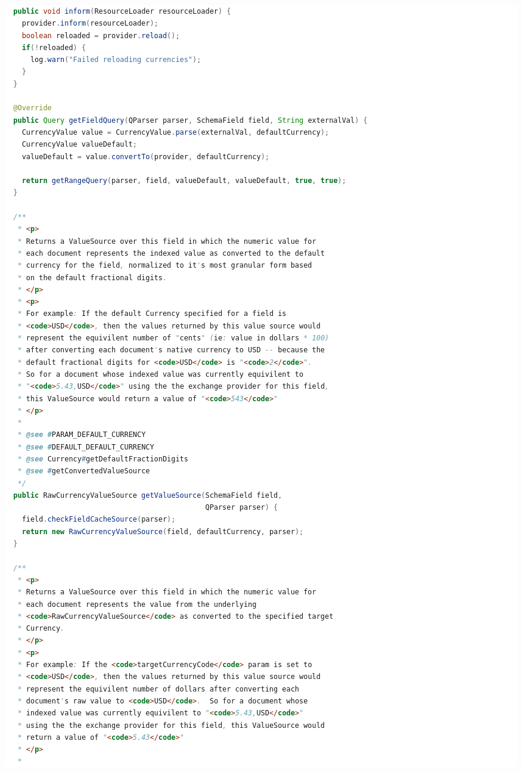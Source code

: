```java
  public void inform(ResourceLoader resourceLoader) {
    provider.inform(resourceLoader);
    boolean reloaded = provider.reload();
    if(!reloaded) {
      log.warn("Failed reloading currencies");
    }
  }

  @Override
  public Query getFieldQuery(QParser parser, SchemaField field, String externalVal) {
    CurrencyValue value = CurrencyValue.parse(externalVal, defaultCurrency);
    CurrencyValue valueDefault;
    valueDefault = value.convertTo(provider, defaultCurrency);

    return getRangeQuery(parser, field, valueDefault, valueDefault, true, true);
  }

  /**
   * <p>
   * Returns a ValueSource over this field in which the numeric value for 
   * each document represents the indexed value as converted to the default 
   * currency for the field, normalized to it's most granular form based 
   * on the default fractional digits.
   * </p>
   * <p>
   * For example: If the default Currency specified for a field is 
   * <code>USD</code>, then the values returned by this value source would 
   * represent the equivilent number of "cents" (ie: value in dollars * 100) 
   * after converting each document's native currency to USD -- because the 
   * default fractional digits for <code>USD</code> is "<code>2</code>".  
   * So for a document whose indexed value was currently equivilent to 
   * "<code>5.43,USD</code>" using the the exchange provider for this field, 
   * this ValueSource would return a value of "<code>543</code>"
   * </p>
   *
   * @see #PARAM_DEFAULT_CURRENCY
   * @see #DEFAULT_DEFAULT_CURRENCY
   * @see Currency#getDefaultFractionDigits
   * @see #getConvertedValueSource
   */
  public RawCurrencyValueSource getValueSource(SchemaField field, 
                                               QParser parser) {
    field.checkFieldCacheSource(parser);
    return new RawCurrencyValueSource(field, defaultCurrency, parser);
  }

  /**
   * <p>
   * Returns a ValueSource over this field in which the numeric value for 
   * each document represents the value from the underlying 
   * <code>RawCurrencyValueSource</code> as converted to the specified target 
   * Currency.
   * </p>
   * <p>
   * For example: If the <code>targetCurrencyCode</code> param is set to
   * <code>USD</code>, then the values returned by this value source would 
   * represent the equivilent number of dollars after converting each 
   * document's raw value to <code>USD</code>.  So for a document whose 
   * indexed value was currently equivilent to "<code>5.43,USD</code>" 
   * using the the exchange provider for this field, this ValueSource would 
   * return a value of "<code>5.43</code>"
   * </p>
   *
```